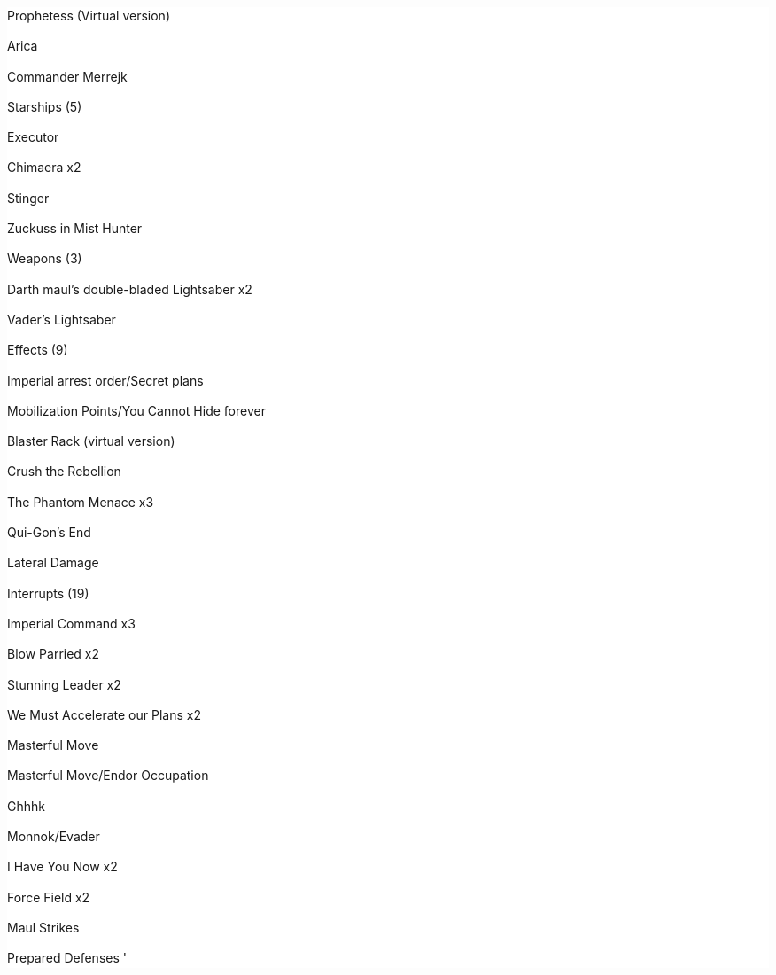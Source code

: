 Prophetess (Virtual version)

Arica

Commander Merrejk


Starships (5)

Executor

Chimaera x2

Stinger

Zuckuss in Mist Hunter


Weapons (3)

Darth maul’s double-bladed Lightsaber x2

Vader’s Lightsaber


Effects (9)

Imperial arrest order/Secret plans

Mobilization Points/You Cannot Hide forever

Blaster Rack (virtual version)

Crush the Rebellion

The Phantom Menace x3

Qui-Gon’s End

Lateral Damage


Interrupts (19)

Imperial Command x3

Blow Parried x2

Stunning Leader x2

We Must Accelerate our Plans x2

Masterful Move

Masterful Move/Endor Occupation

Ghhhk

Monnok/Evader

I Have You Now x2

Force Field x2

Maul Strikes

Prepared Defenses '
